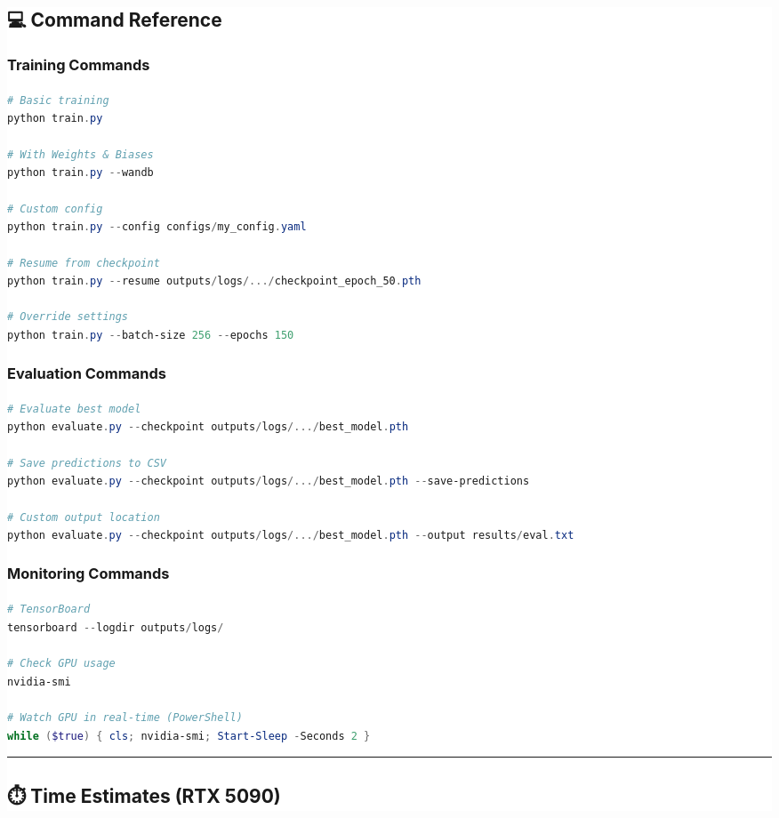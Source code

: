 
## 💻 Command Reference

### Training Commands

```powershell
# Basic training
python train.py

# With Weights & Biases
python train.py --wandb

# Custom config
python train.py --config configs/my_config.yaml

# Resume from checkpoint
python train.py --resume outputs/logs/.../checkpoint_epoch_50.pth

# Override settings
python train.py --batch-size 256 --epochs 150
```

### Evaluation Commands

```powershell
# Evaluate best model
python evaluate.py --checkpoint outputs/logs/.../best_model.pth

# Save predictions to CSV
python evaluate.py --checkpoint outputs/logs/.../best_model.pth --save-predictions

# Custom output location
python evaluate.py --checkpoint outputs/logs/.../best_model.pth --output results/eval.txt
```

### Monitoring Commands

```powershell
# TensorBoard
tensorboard --logdir outputs/logs/

# Check GPU usage
nvidia-smi

# Watch GPU in real-time (PowerShell)
while ($true) { cls; nvidia-smi; Start-Sleep -Seconds 2 }
```

---

## ⏱️ Time Estimates (RTX 5090)
